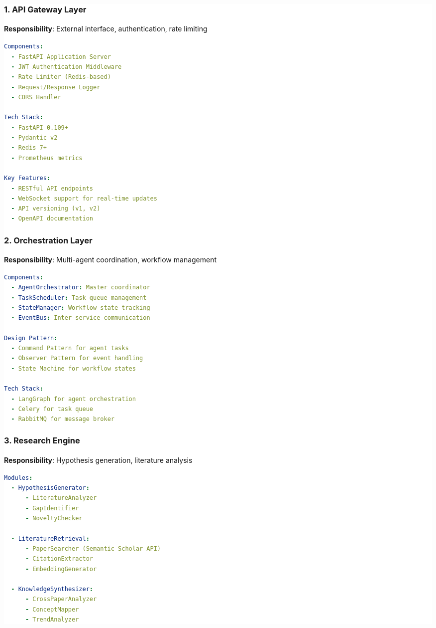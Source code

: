 ### 1. API Gateway Layer
**Responsibility**: External interface, authentication, rate limiting

```yaml
Components:
  - FastAPI Application Server
  - JWT Authentication Middleware
  - Rate Limiter (Redis-based)
  - Request/Response Logger
  - CORS Handler

Tech Stack:
  - FastAPI 0.109+
  - Pydantic v2
  - Redis 7+
  - Prometheus metrics

Key Features:
  - RESTful API endpoints
  - WebSocket support for real-time updates
  - API versioning (v1, v2)
  - OpenAPI documentation
```

### 2. Orchestration Layer
**Responsibility**: Multi-agent coordination, workflow management

```yaml
Components:
  - AgentOrchestrator: Master coordinator
  - TaskScheduler: Task queue management
  - StateManager: Workflow state tracking
  - EventBus: Inter-service communication

Design Pattern:
  - Command Pattern for agent tasks
  - Observer Pattern for event handling
  - State Machine for workflow states

Tech Stack:
  - LangGraph for agent orchestration
  - Celery for task queue
  - RabbitMQ for message broker
```

### 3. Research Engine
**Responsibility**: Hypothesis generation, literature analysis

```yaml
Modules:
  - HypothesisGenerator:
      - LiteratureAnalyzer
      - GapIdentifier
      - NoveltyChecker

  - LiteratureRetrieval:
      - PaperSearcher (Semantic Scholar API)
      - CitationExtractor
      - EmbeddingGenerator

  - KnowledgeSynthesizer:
      - CrossPaperAnalyzer
      - ConceptMapper
      - TrendAnalyzer

```